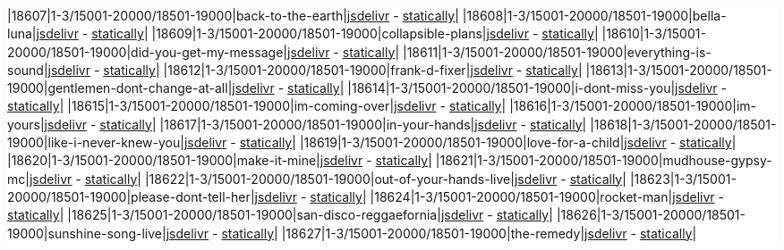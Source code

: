 |18607|1-3/15001-20000/18501-19000|back-to-the-earth|[jsdelivr](https://cdn.jsdelivr.net/gh/dbchord/png-c-600x600_1-3/15001-20000/18501-19000/back-to-the-earth.png) - [statically](https://cdn.statically.io/gh/dbchord/png-c-600x600_1-3/img/15001-20000/18501-19000/back-to-the-earth.png)|
|18608|1-3/15001-20000/18501-19000|bella-luna|[jsdelivr](https://cdn.jsdelivr.net/gh/dbchord/png-c-600x600_1-3/15001-20000/18501-19000/bella-luna.png) - [statically](https://cdn.statically.io/gh/dbchord/png-c-600x600_1-3/img/15001-20000/18501-19000/bella-luna.png)|
|18609|1-3/15001-20000/18501-19000|collapsible-plans|[jsdelivr](https://cdn.jsdelivr.net/gh/dbchord/png-c-600x600_1-3/15001-20000/18501-19000/collapsible-plans.png) - [statically](https://cdn.statically.io/gh/dbchord/png-c-600x600_1-3/img/15001-20000/18501-19000/collapsible-plans.png)|
|18610|1-3/15001-20000/18501-19000|did-you-get-my-message|[jsdelivr](https://cdn.jsdelivr.net/gh/dbchord/png-c-600x600_1-3/15001-20000/18501-19000/did-you-get-my-message.png) - [statically](https://cdn.statically.io/gh/dbchord/png-c-600x600_1-3/img/15001-20000/18501-19000/did-you-get-my-message.png)|
|18611|1-3/15001-20000/18501-19000|everything-is-sound|[jsdelivr](https://cdn.jsdelivr.net/gh/dbchord/png-c-600x600_1-3/15001-20000/18501-19000/everything-is-sound.png) - [statically](https://cdn.statically.io/gh/dbchord/png-c-600x600_1-3/img/15001-20000/18501-19000/everything-is-sound.png)|
|18612|1-3/15001-20000/18501-19000|frank-d-fixer|[jsdelivr](https://cdn.jsdelivr.net/gh/dbchord/png-c-600x600_1-3/15001-20000/18501-19000/frank-d-fixer.png) - [statically](https://cdn.statically.io/gh/dbchord/png-c-600x600_1-3/img/15001-20000/18501-19000/frank-d-fixer.png)|
|18613|1-3/15001-20000/18501-19000|gentlemen-dont-change-at-all|[jsdelivr](https://cdn.jsdelivr.net/gh/dbchord/png-c-600x600_1-3/15001-20000/18501-19000/gentlemen-dont-change-at-all.png) - [statically](https://cdn.statically.io/gh/dbchord/png-c-600x600_1-3/img/15001-20000/18501-19000/gentlemen-dont-change-at-all.png)|
|18614|1-3/15001-20000/18501-19000|i-dont-miss-you|[jsdelivr](https://cdn.jsdelivr.net/gh/dbchord/png-c-600x600_1-3/15001-20000/18501-19000/i-dont-miss-you.png) - [statically](https://cdn.statically.io/gh/dbchord/png-c-600x600_1-3/img/15001-20000/18501-19000/i-dont-miss-you.png)|
|18615|1-3/15001-20000/18501-19000|im-coming-over|[jsdelivr](https://cdn.jsdelivr.net/gh/dbchord/png-c-600x600_1-3/15001-20000/18501-19000/im-coming-over.png) - [statically](https://cdn.statically.io/gh/dbchord/png-c-600x600_1-3/img/15001-20000/18501-19000/im-coming-over.png)|
|18616|1-3/15001-20000/18501-19000|im-yours|[jsdelivr](https://cdn.jsdelivr.net/gh/dbchord/png-c-600x600_1-3/15001-20000/18501-19000/im-yours.png) - [statically](https://cdn.statically.io/gh/dbchord/png-c-600x600_1-3/img/15001-20000/18501-19000/im-yours.png)|
|18617|1-3/15001-20000/18501-19000|in-your-hands|[jsdelivr](https://cdn.jsdelivr.net/gh/dbchord/png-c-600x600_1-3/15001-20000/18501-19000/in-your-hands.png) - [statically](https://cdn.statically.io/gh/dbchord/png-c-600x600_1-3/img/15001-20000/18501-19000/in-your-hands.png)|
|18618|1-3/15001-20000/18501-19000|like-i-never-knew-you|[jsdelivr](https://cdn.jsdelivr.net/gh/dbchord/png-c-600x600_1-3/15001-20000/18501-19000/like-i-never-knew-you.png) - [statically](https://cdn.statically.io/gh/dbchord/png-c-600x600_1-3/img/15001-20000/18501-19000/like-i-never-knew-you.png)|
|18619|1-3/15001-20000/18501-19000|love-for-a-child|[jsdelivr](https://cdn.jsdelivr.net/gh/dbchord/png-c-600x600_1-3/15001-20000/18501-19000/love-for-a-child.png) - [statically](https://cdn.statically.io/gh/dbchord/png-c-600x600_1-3/img/15001-20000/18501-19000/love-for-a-child.png)|
|18620|1-3/15001-20000/18501-19000|make-it-mine|[jsdelivr](https://cdn.jsdelivr.net/gh/dbchord/png-c-600x600_1-3/15001-20000/18501-19000/make-it-mine.png) - [statically](https://cdn.statically.io/gh/dbchord/png-c-600x600_1-3/img/15001-20000/18501-19000/make-it-mine.png)|
|18621|1-3/15001-20000/18501-19000|mudhouse-gypsy-mc|[jsdelivr](https://cdn.jsdelivr.net/gh/dbchord/png-c-600x600_1-3/15001-20000/18501-19000/mudhouse-gypsy-mc.png) - [statically](https://cdn.statically.io/gh/dbchord/png-c-600x600_1-3/img/15001-20000/18501-19000/mudhouse-gypsy-mc.png)|
|18622|1-3/15001-20000/18501-19000|out-of-your-hands-live|[jsdelivr](https://cdn.jsdelivr.net/gh/dbchord/png-c-600x600_1-3/15001-20000/18501-19000/out-of-your-hands-live.png) - [statically](https://cdn.statically.io/gh/dbchord/png-c-600x600_1-3/img/15001-20000/18501-19000/out-of-your-hands-live.png)|
|18623|1-3/15001-20000/18501-19000|please-dont-tell-her|[jsdelivr](https://cdn.jsdelivr.net/gh/dbchord/png-c-600x600_1-3/15001-20000/18501-19000/please-dont-tell-her.png) - [statically](https://cdn.statically.io/gh/dbchord/png-c-600x600_1-3/img/15001-20000/18501-19000/please-dont-tell-her.png)|
|18624|1-3/15001-20000/18501-19000|rocket-man|[jsdelivr](https://cdn.jsdelivr.net/gh/dbchord/png-c-600x600_1-3/15001-20000/18501-19000/rocket-man.png) - [statically](https://cdn.statically.io/gh/dbchord/png-c-600x600_1-3/img/15001-20000/18501-19000/rocket-man.png)|
|18625|1-3/15001-20000/18501-19000|san-disco-reggaefornia|[jsdelivr](https://cdn.jsdelivr.net/gh/dbchord/png-c-600x600_1-3/15001-20000/18501-19000/san-disco-reggaefornia.png) - [statically](https://cdn.statically.io/gh/dbchord/png-c-600x600_1-3/img/15001-20000/18501-19000/san-disco-reggaefornia.png)|
|18626|1-3/15001-20000/18501-19000|sunshine-song-live|[jsdelivr](https://cdn.jsdelivr.net/gh/dbchord/png-c-600x600_1-3/15001-20000/18501-19000/sunshine-song-live.png) - [statically](https://cdn.statically.io/gh/dbchord/png-c-600x600_1-3/img/15001-20000/18501-19000/sunshine-song-live.png)|
|18627|1-3/15001-20000/18501-19000|the-remedy|[jsdelivr](https://cdn.jsdelivr.net/gh/dbchord/png-c-600x600_1-3/15001-20000/18501-19000/the-remedy.png) - [statically](https://cdn.statically.io/gh/dbchord/png-c-600x600_1-3/img/15001-20000/18501-19000/the-remedy.png)|